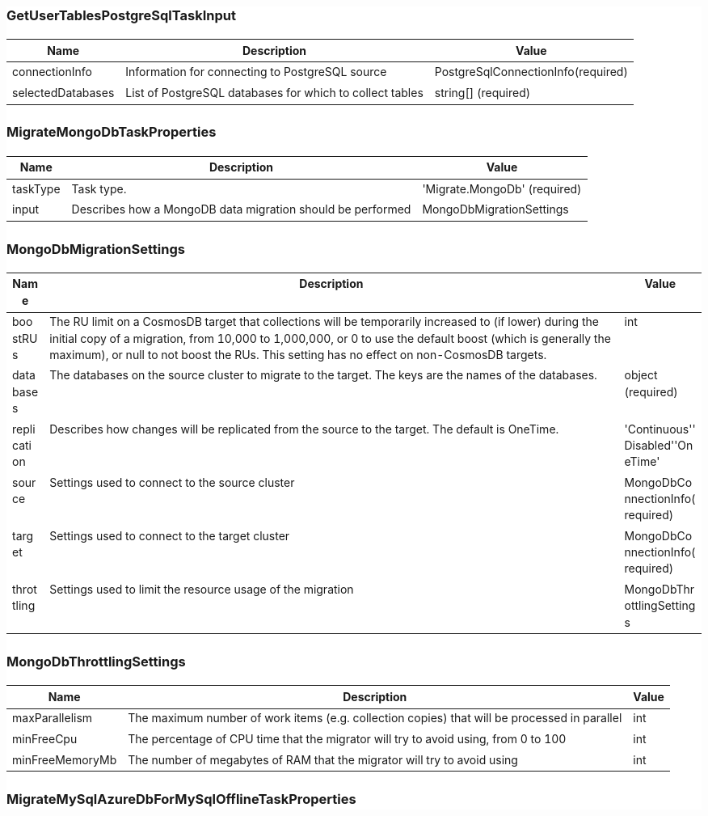 
### GetUserTablesPostgreSqlTaskInput

| Name | Description | Value |
|-|-|-|
| connectionInfo | Information for connecting to PostgreSQL source | PostgreSqlConnectionInfo(required) |
| selectedDatabases | List of PostgreSQL databases for which to collect tables | string[] (required) |


### MigrateMongoDbTaskProperties

| Name | Description | Value |
|-|-|-|
| taskType | Task type. | 'Migrate.MongoDb' (required) |
| input | Describes how a MongoDB data migration should be performed | MongoDbMigrationSettings |


### MongoDbMigrationSettings

| Name | Description | Value |
|-|-|-|
| boostRUs | The RU limit on a CosmosDB target that collections will be temporarily increased to (if lower) during the initial copy of a migration, from 10,000 to 1,000,000, or 0 to use the default boost (which is generally the maximum), or null to not boost the RUs. This setting has no effect on non-CosmosDB targets. | int |
| databases | The databases on the source cluster to migrate to the target. The keys are the names of the databases. | object (required) |
| replication | Describes how changes will be replicated from the source to the target. The default is OneTime. | 'Continuous''Disabled''OneTime' |
| source | Settings used to connect to the source cluster | MongoDbConnectionInfo(required) |
| target | Settings used to connect to the target cluster | MongoDbConnectionInfo(required) |
| throttling | Settings used to limit the resource usage of the migration | MongoDbThrottlingSettings |


### MongoDbThrottlingSettings

| Name | Description | Value |
|-|-|-|
| maxParallelism | The maximum number of work items (e.g. collection copies) that will be processed in parallel | int |
| minFreeCpu | The percentage of CPU time that the migrator will try to avoid using, from 0 to 100 | int |
| minFreeMemoryMb | The number of megabytes of RAM that the migrator will try to avoid using | int |


### MigrateMySqlAzureDbForMySqlOfflineTaskProperties
